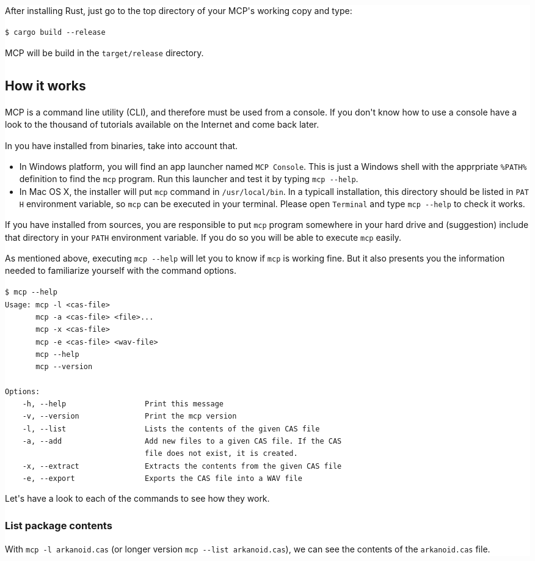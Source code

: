 After installing Rust, just go to the top directory of your MCP's working
copy and type:

    $ cargo build --release

MCP will be build in the `target/release` directory.

## How it works

MCP is a command line utility (CLI), and therefore must be used from a console.
If you don't know how to use a console have a look to the thousand of tutorials
available on the Internet and come back later.

In you have installed from binaries, take into account that.

* In Windows platform, you will find an app launcher named `MCP Console`. This is
just a Windows shell with the apprpriate `%PATH%` definition to find the `mcp`
program. Run this launcher and test it by typing `mcp --help`.
* In Mac OS X, the installer will put `mcp` command in `/usr/local/bin`. In a
typicall installation, this directory should be listed in `PATH` environment
variable, so `mcp` can be executed in your terminal. Please open `Terminal` and
type `mcp --help` to check it works.

If you have installed from sources, you are responsible to put `mcp` program
somewhere in your hard drive and (suggestion) include that directory in your
`PATH` environment variable. If you do so you will be able to execute `mcp`
easily.

As mentioned above, executing `mcp --help` will let you to know if `mcp` is
working fine. But it also presents you the information needed to familiarize
yourself with the command options.

    $ mcp --help
    Usage: mcp -l <cas-file>
           mcp -a <cas-file> <file>...
           mcp -x <cas-file>
           mcp -e <cas-file> <wav-file>
           mcp --help
           mcp --version

    Options:
        -h, --help                  Print this message
        -v, --version               Print the mcp version
        -l, --list                  Lists the contents of the given CAS file
        -a, --add                   Add new files to a given CAS file. If the CAS
                                    file does not exist, it is created.
        -x, --extract               Extracts the contents from the given CAS file
        -e, --export                Exports the CAS file into a WAV file

Let's have a look to each of the commands to see how they work.

### List package contents

With `mcp -l arkanoid.cas` (or longer version `mcp --list arkanoid.cas`), we
can see the contents of the `arkanoid.cas` file.
